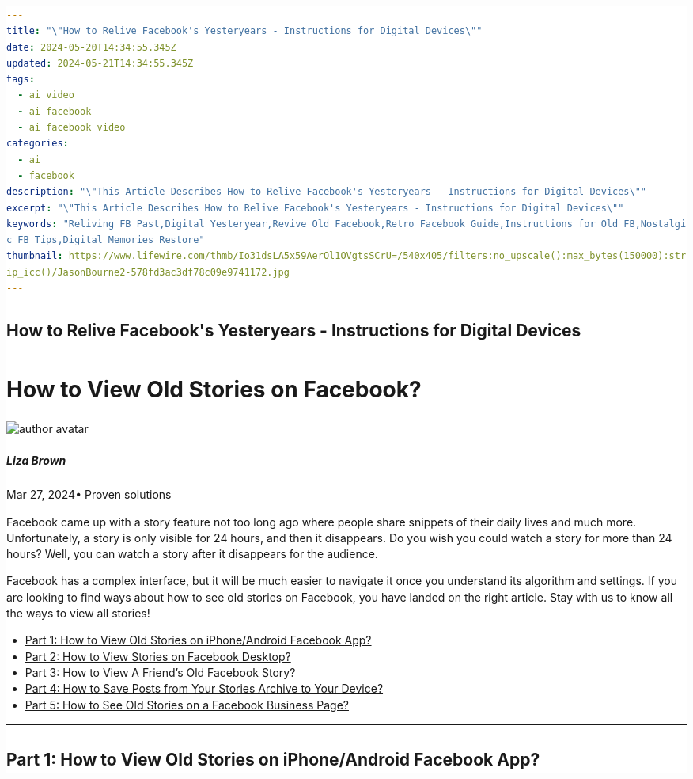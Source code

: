 ```yaml
---
title: "\"How to Relive Facebook's Yesteryears - Instructions for Digital Devices\""
date: 2024-05-20T14:34:55.345Z
updated: 2024-05-21T14:34:55.345Z
tags:
  - ai video
  - ai facebook
  - ai facebook video
categories:
  - ai
  - facebook
description: "\"This Article Describes How to Relive Facebook's Yesteryears - Instructions for Digital Devices\""
excerpt: "\"This Article Describes How to Relive Facebook's Yesteryears - Instructions for Digital Devices\""
keywords: "Reliving FB Past,Digital Yesteryear,Revive Old Facebook,Retro Facebook Guide,Instructions for Old FB,Nostalgic FB Tips,Digital Memories Restore"
thumbnail: https://www.lifewire.com/thmb/Io31dsLA5x59AerOl1OVgtsSCrU=/540x405/filters:no_upscale():max_bytes(150000):strip_icc()/JasonBourne2-578fd3ac3df78c09e9741172.jpg
---
```


## How to Relive Facebook's Yesteryears - Instructions for Digital Devices

# How to View Old Stories on Facebook?

![author avatar](https://lh5.googleusercontent.com/-AIMmjowaFs4/AAAAAAAAAAI/AAAAAAAAABc/Y5UmwDaI7HU/s250-c-k/photo.jpg)

##### Liza Brown

 Mar 27, 2024• Proven solutions

Facebook came up with a story feature not too long ago where people share snippets of their daily lives and much more. Unfortunately, a story is only visible for 24 hours, and then it disappears. Do you wish you could watch a story for more than 24 hours? Well, you can watch a story after it disappears for the audience.

Facebook has a complex interface, but it will be much easier to navigate it once you understand its algorithm and settings. If you are looking to find ways about how to see old stories on Facebook, you have landed on the right article. Stay with us to know all the ways to view all stories!

* [Part 1: How to View Old Stories on iPhone/Android Facebook App?](#part1)
* [Part 2: How to View Stories on Facebook Desktop?](#part2)
* [Part 3: How to View A Friend’s Old Facebook Story?](#part3)
* [Part 4: How to Save Posts from Your Stories Archive to Your Device?](#part4)
* [Part 5: How to See Old Stories on a Facebook Business Page?](#part5)

---

## Part 1: How to View Old Stories on iPhone/Android Facebook App?
